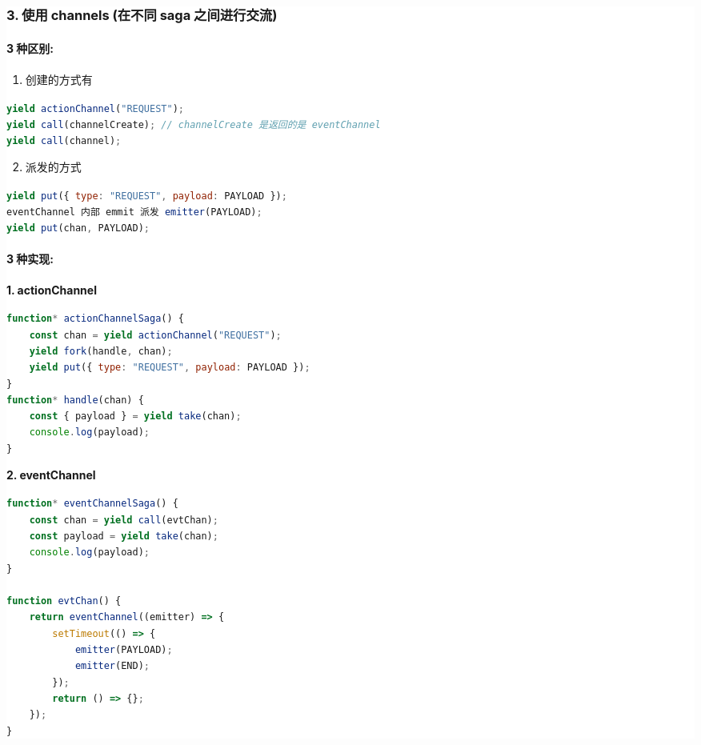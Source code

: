 ### 3. 使用 channels (在不同 saga 之间进行交流)

#### 3 种区别:

1. 创建的方式有

```javascript
yield actionChannel("REQUEST");
yield call(channelCreate); // channelCreate 是返回的是 eventChannel
yield call(channel);
```

2. 派发的方式

```javascript
yield put({ type: "REQUEST", payload: PAYLOAD });
eventChannel 内部 emmit 派发 emitter(PAYLOAD);
yield put(chan, PAYLOAD);
```

#### 3 种实现:

**1. actionChannel**

```javascript
function* actionChannelSaga() {
	const chan = yield actionChannel("REQUEST");
	yield fork(handle, chan);
	yield put({ type: "REQUEST", payload: PAYLOAD });
}
function* handle(chan) {
	const { payload } = yield take(chan);
	console.log(payload);
}
```

**2. eventChannel**

```javascript
function* eventChannelSaga() {
	const chan = yield call(evtChan);
	const payload = yield take(chan);
	console.log(payload);
}

function evtChan() {
	return eventChannel((emitter) => {
		setTimeout(() => {
			emitter(PAYLOAD);
			emitter(END);
		});
		return () => {};
	});
}
```
